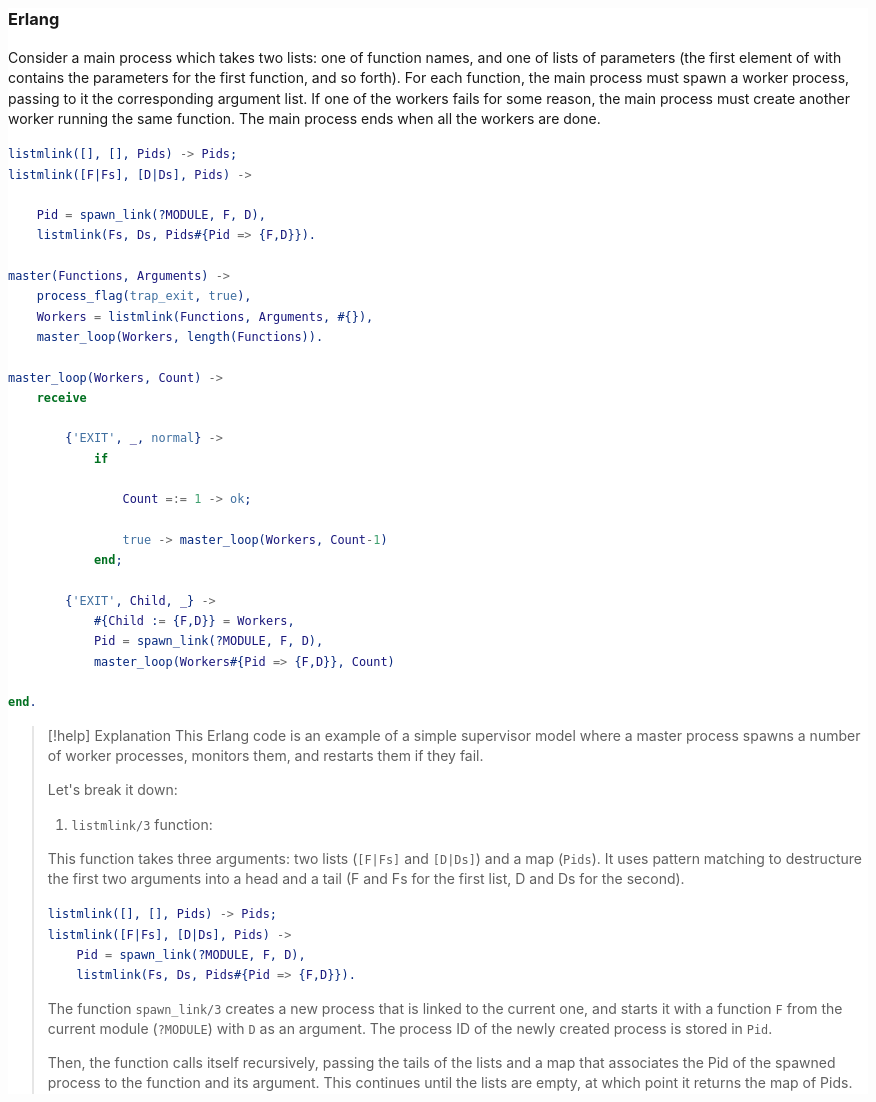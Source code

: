 ### Erlang

Consider a main process which takes two lists: one of function names, and one of lists of parameters (the first element of with contains the parameters for the first function, and so forth). For each function, the main process must spawn a worker process, passing to it the corresponding argument list. If one of the workers fails for some reason, the main process must create another worker running the same function. The main process ends when all the workers are done.

```erlang
listmlink([], [], Pids) -> Pids;
listmlink([F|Fs], [D|Ds], Pids) ->

    Pid = spawn_link(?MODULE, F, D),
    listmlink(Fs, Ds, Pids#{Pid => {F,D}}).

master(Functions, Arguments) ->
    process_flag(trap_exit, true),
    Workers = listmlink(Functions, Arguments, #{}),
    master_loop(Workers, length(Functions)).

master_loop(Workers, Count) ->
    receive

        {'EXIT', _, normal} ->
            if

                Count =:= 1 -> ok;

                true -> master_loop(Workers, Count-1)
            end;

        {'EXIT', Child, _} ->
            #{Child := {F,D}} = Workers,
            Pid = spawn_link(?MODULE, F, D),
            master_loop(Workers#{Pid => {F,D}}, Count)

end.
```

>[!help] Explanation
> This Erlang code is an example of a simple supervisor model where a master process spawns a number of worker processes, monitors them, and restarts them if they fail. 
> 
> Let's break it down:
> 
> 1. `listmlink/3` function:
> 
> This function takes three arguments: two lists (`[F|Fs]` and `[D|Ds]`) and a map (`Pids`). It uses pattern matching to destructure the first two arguments into a head and a tail (F and Fs for the first list, D and Ds for the second). 
> 
> ```erlang
> listmlink([], [], Pids) -> Pids;
> listmlink([F|Fs], [D|Ds], Pids) ->
>     Pid = spawn_link(?MODULE, F, D),
>     listmlink(Fs, Ds, Pids#{Pid => {F,D}}).
> ```
> 
> The function `spawn_link/3` creates a new process that is linked to the current one, and starts it with a function `F` from the current module (`?MODULE`) with `D` as an argument. The process ID of the newly created process is stored in `Pid`.
> 
> Then, the function calls itself recursively, passing the tails of the lists and a map that associates the Pid of the spawned process to the function and its argument. This continues until the lists are empty, at which point it returns the map of Pids.